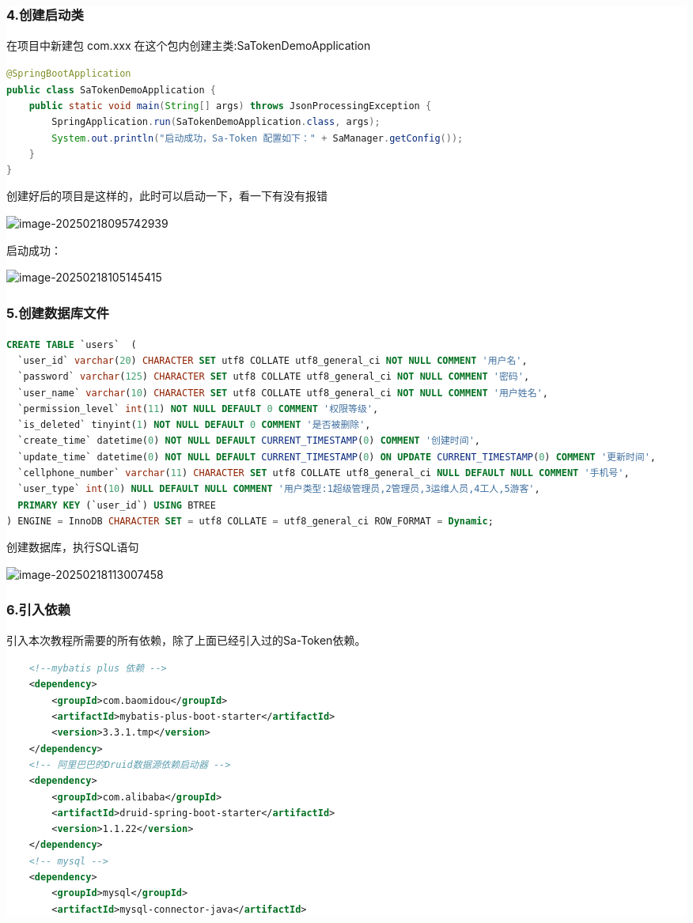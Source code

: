 ### 4.创建启动类

在项目中新建包 com.xxx 在这个包内创建主类:SaTokenDemoApplication

```java
@SpringBootApplication
public class SaTokenDemoApplication {
    public static void main(String[] args) throws JsonProcessingException {
        SpringApplication.run(SaTokenDemoApplication.class, args);
        System.out.println("启动成功，Sa-Token 配置如下：" + SaManager.getConfig());
    }
}
```


创建好后的项目是这样的，此时可以启动一下，看一下有没有报错

![image-20250218095742939](https://jy-imgs.oss-cn-beijing.aliyuncs.com/img/20250218095744.png)

启动成功：

![image-20250218105145415](https://jy-imgs.oss-cn-beijing.aliyuncs.com/img/20250218105146.png)

### 5.创建数据库文件

```sql
CREATE TABLE `users`  (
  `user_id` varchar(20) CHARACTER SET utf8 COLLATE utf8_general_ci NOT NULL COMMENT '用户名',
  `password` varchar(125) CHARACTER SET utf8 COLLATE utf8_general_ci NOT NULL COMMENT '密码',
  `user_name` varchar(10) CHARACTER SET utf8 COLLATE utf8_general_ci NOT NULL COMMENT '用户姓名',
  `permission_level` int(11) NOT NULL DEFAULT 0 COMMENT '权限等级',
  `is_deleted` tinyint(1) NOT NULL DEFAULT 0 COMMENT '是否被删除',
  `create_time` datetime(0) NOT NULL DEFAULT CURRENT_TIMESTAMP(0) COMMENT '创建时间',
  `update_time` datetime(0) NOT NULL DEFAULT CURRENT_TIMESTAMP(0) ON UPDATE CURRENT_TIMESTAMP(0) COMMENT '更新时间',
  `cellphone_number` varchar(11) CHARACTER SET utf8 COLLATE utf8_general_ci NULL DEFAULT NULL COMMENT '手机号',
  `user_type` int(10) NULL DEFAULT NULL COMMENT '用户类型:1超级管理员,2管理员,3运维人员,4工人,5游客',
  PRIMARY KEY (`user_id`) USING BTREE
) ENGINE = InnoDB CHARACTER SET = utf8 COLLATE = utf8_general_ci ROW_FORMAT = Dynamic;
```

创建数据库，执行SQL语句

![image-20250218113007458](https://jy-imgs.oss-cn-beijing.aliyuncs.com/img/20250218113008.png)

### 6.引入依赖

引入本次教程所需要的所有依赖，除了上面已经引入过的Sa-Token依赖。

```xml
    <!--mybatis plus 依赖 -->
    <dependency>
        <groupId>com.baomidou</groupId>
        <artifactId>mybatis-plus-boot-starter</artifactId>
        <version>3.3.1.tmp</version>
    </dependency>
    <!-- 阿里巴巴的Druid数据源依赖启动器 -->
    <dependency>
        <groupId>com.alibaba</groupId>
        <artifactId>druid-spring-boot-starter</artifactId>
        <version>1.1.22</version>
    </dependency>
    <!-- mysql -->
    <dependency>
        <groupId>mysql</groupId>
        <artifactId>mysql-connector-java</artifactId>
```